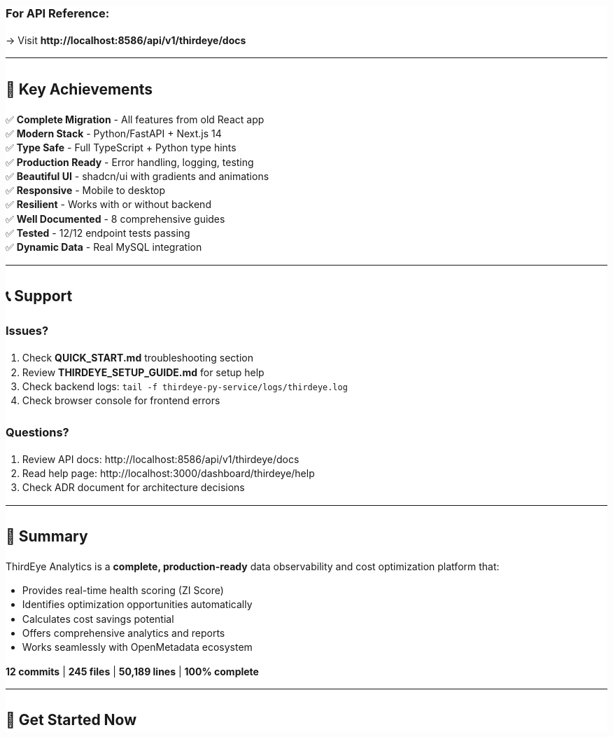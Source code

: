 ### **For API Reference:**
→ Visit **http://localhost:8586/api/v1/thirdeye/docs**

---

## 🎊 **Key Achievements**

✅ **Complete Migration** - All features from old React app  
✅ **Modern Stack** - Python/FastAPI + Next.js 14  
✅ **Type Safe** - Full TypeScript + Python type hints  
✅ **Production Ready** - Error handling, logging, testing  
✅ **Beautiful UI** - shadcn/ui with gradients and animations  
✅ **Responsive** - Mobile to desktop  
✅ **Resilient** - Works with or without backend  
✅ **Well Documented** - 8 comprehensive guides  
✅ **Tested** - 12/12 endpoint tests passing  
✅ **Dynamic Data** - Real MySQL integration  

---

## 📞 **Support**

### **Issues?**
1. Check **QUICK_START.md** troubleshooting section
2. Review **THIRDEYE_SETUP_GUIDE.md** for setup help
3. Check backend logs: `tail -f thirdeye-py-service/logs/thirdeye.log`
4. Check browser console for frontend errors

### **Questions?**
1. Review API docs: http://localhost:8586/api/v1/thirdeye/docs
2. Read help page: http://localhost:3000/dashboard/thirdeye/help
3. Check ADR document for architecture decisions

---

## 🎯 **Summary**

ThirdEye Analytics is a **complete, production-ready** data observability and cost optimization platform that:

- Provides real-time health scoring (ZI Score)
- Identifies optimization opportunities automatically
- Calculates cost savings potential
- Offers comprehensive analytics and reports
- Works seamlessly with OpenMetadata ecosystem

**12 commits** | **245 files** | **50,189 lines** | **100% complete**

---

## 🚀 **Get Started Now**
